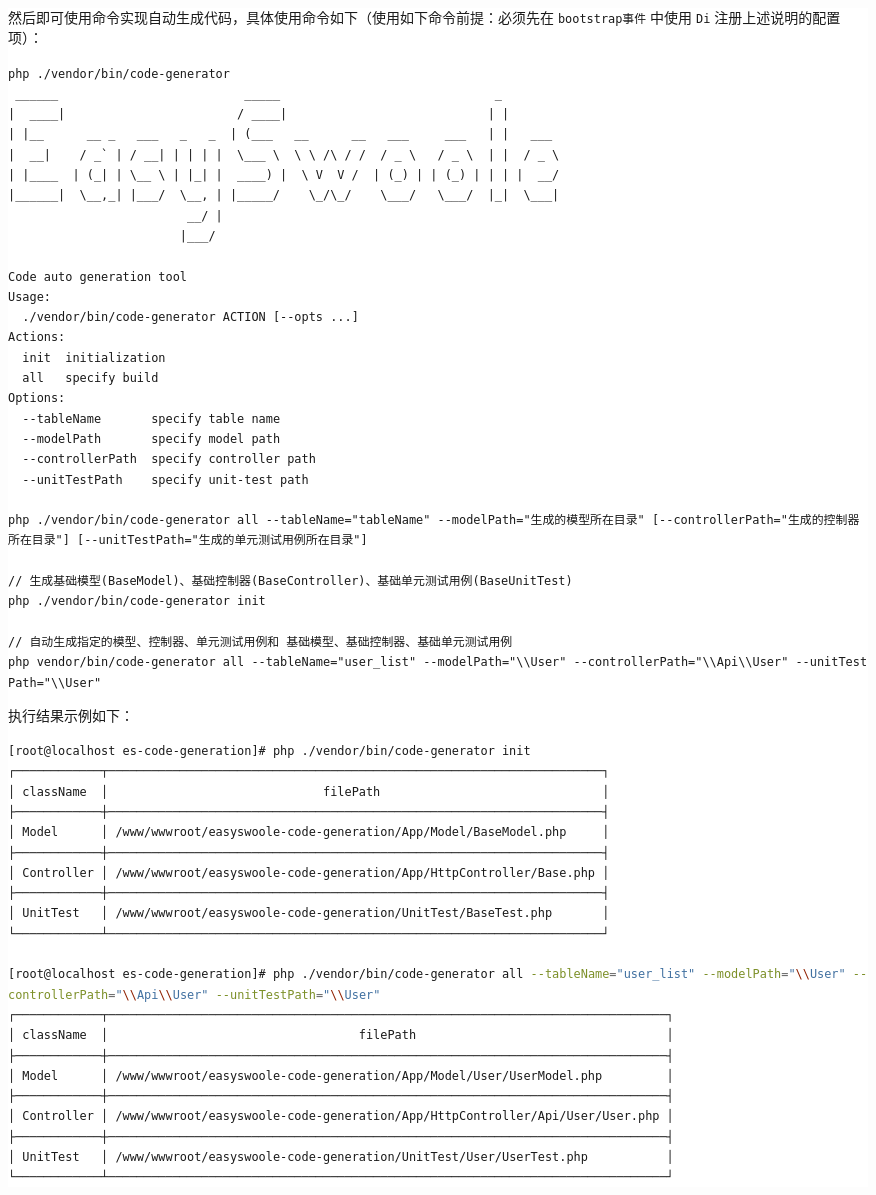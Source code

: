 然后即可使用命令实现自动生成代码，具体使用命令如下（使用如下命令前提：必须先在 `bootstrap事件` 中使用 `Di` 注册上述说明的配置项）：
```
php ./vendor/bin/code-generator
 ______                          _____                              _
|  ____|                        / ____|                            | |
| |__      __ _   ___   _   _  | (___   __      __   ___     ___   | |   ___
|  __|    / _` | / __| | | | |  \___ \  \ \ /\ / /  / _ \   / _ \  | |  / _ \
| |____  | (_| | \__ \ | |_| |  ____) |  \ V  V /  | (_) | | (_) | | | |  __/
|______|  \__,_| |___/  \__, | |_____/    \_/\_/    \___/   \___/  |_|  \___|
                         __/ |
                        |___/

Code auto generation tool
Usage:
  ./vendor/bin/code-generator ACTION [--opts ...]
Actions:
  init  initialization
  all   specify build
Options:
  --tableName       specify table name
  --modelPath       specify model path
  --controllerPath  specify controller path
  --unitTestPath    specify unit-test path

php ./vendor/bin/code-generator all --tableName="tableName" --modelPath="生成的模型所在目录" [--controllerPath="生成的控制器所在目录"] [--unitTestPath="生成的单元测试用例所在目录"]

// 生成基础模型(BaseModel)、基础控制器(BaseController)、基础单元测试用例(BaseUnitTest)
php ./vendor/bin/code-generator init

// 自动生成指定的模型、控制器、单元测试用例和 基础模型、基础控制器、基础单元测试用例
php vendor/bin/code-generator all --tableName="user_list" --modelPath="\\User" --controllerPath="\\Api\\User" --unitTestPath="\\User"
```

执行结果示例如下：
```bash
[root@localhost es-code-generation]# php ./vendor/bin/code-generator init
┌────────────┬─────────────────────────────────────────────────────────────────────┐
│ className  │                              filePath                               │
├────────────┼─────────────────────────────────────────────────────────────────────┤
│ Model      │ /www/wwwroot/easyswoole-code-generation/App/Model/BaseModel.php     │
├────────────┼─────────────────────────────────────────────────────────────────────┤
│ Controller │ /www/wwwroot/easyswoole-code-generation/App/HttpController/Base.php │
├────────────┼─────────────────────────────────────────────────────────────────────┤
│ UnitTest   │ /www/wwwroot/easyswoole-code-generation/UnitTest/BaseTest.php       │
└────────────┴─────────────────────────────────────────────────────────────────────┘

[root@localhost es-code-generation]# php ./vendor/bin/code-generator all --tableName="user_list" --modelPath="\\User" --controllerPath="\\Api\\User" --unitTestPath="\\User"
┌────────────┬──────────────────────────────────────────────────────────────────────────────┐
│ className  │                                   filePath                                   │
├────────────┼──────────────────────────────────────────────────────────────────────────────┤
│ Model      │ /www/wwwroot/easyswoole-code-generation/App/Model/User/UserModel.php         │
├────────────┼──────────────────────────────────────────────────────────────────────────────┤
│ Controller │ /www/wwwroot/easyswoole-code-generation/App/HttpController/Api/User/User.php │
├────────────┼──────────────────────────────────────────────────────────────────────────────┤
│ UnitTest   │ /www/wwwroot/easyswoole-code-generation/UnitTest/User/UserTest.php           │
└────────────┴──────────────────────────────────────────────────────────────────────────────┘

```
